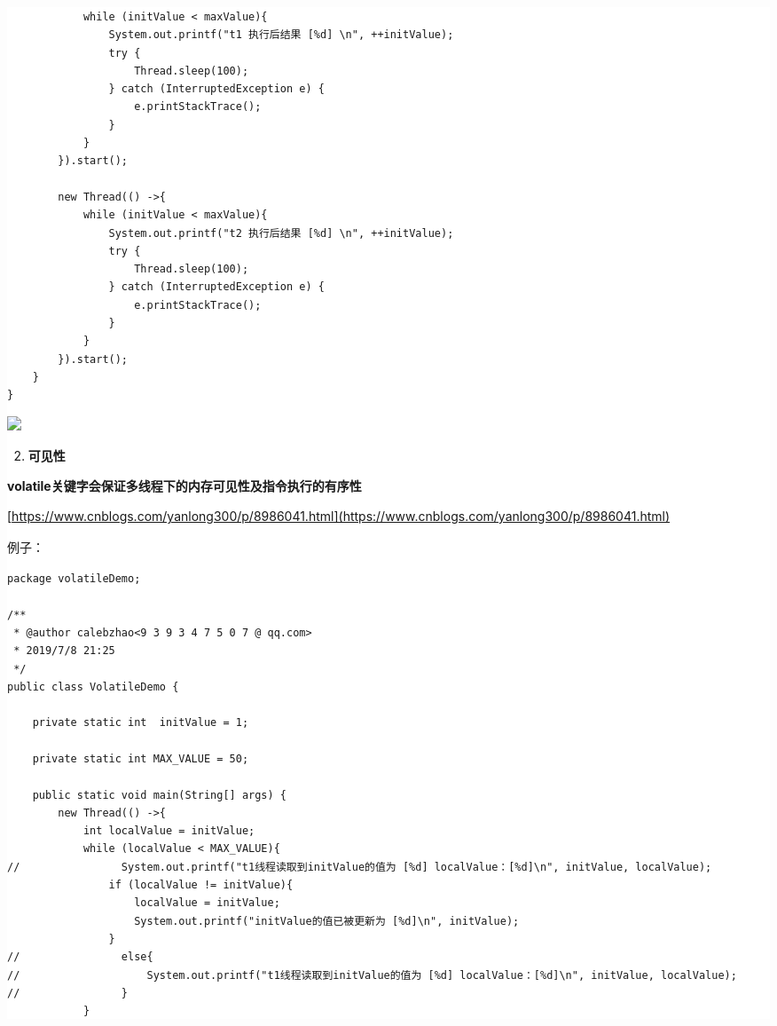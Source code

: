 ```
            while (initValue < maxValue){
                System.out.printf("t1 执行后结果 [%d] \n", ++initValue);
                try {
                    Thread.sleep(100);
                } catch (InterruptedException e) {
                    e.printStackTrace();
                }
            }
        }).start();

        new Thread(() ->{
            while (initValue < maxValue){
                System.out.printf("t2 执行后结果 [%d] \n", ++initValue);
                try {
                    Thread.sleep(100);
                } catch (InterruptedException e) {
                    e.printStackTrace();
                }
            }
        }).start();
    }
}
```


![](https://oscimg.oschina.net/oscnet/up-645cefb328584fe0e3435ef04978f461e22.png)


2. **可见性**

**volatile关键字会保证多线程下的内存可见性及指令执行的有序性**

[https://www.cnblogs.com/yanlong300/p/8986041.html](https://www.cnblogs.com/yanlong300/p/8986041.html)

例子：

```
package volatileDemo;

/**
 * @author calebzhao<9 3 9 3 4 7 5 0 7 @ qq.com>
 * 2019/7/8 21:25
 */
public class VolatileDemo {

    private static int  initValue = 1;

    private static int MAX_VALUE = 50;

    public static void main(String[] args) {
        new Thread(() ->{
            int localValue = initValue;
            while (localValue < MAX_VALUE){
//                System.out.printf("t1线程读取到initValue的值为 [%d] localValue：[%d]\n", initValue, localValue);
                if (localValue != initValue){
                    localValue = initValue;
                    System.out.printf("initValue的值已被更新为 [%d]\n", initValue);
                }
//                else{
//                    System.out.printf("t1线程读取到initValue的值为 [%d] localValue：[%d]\n", initValue, localValue);
//                }
            }

```